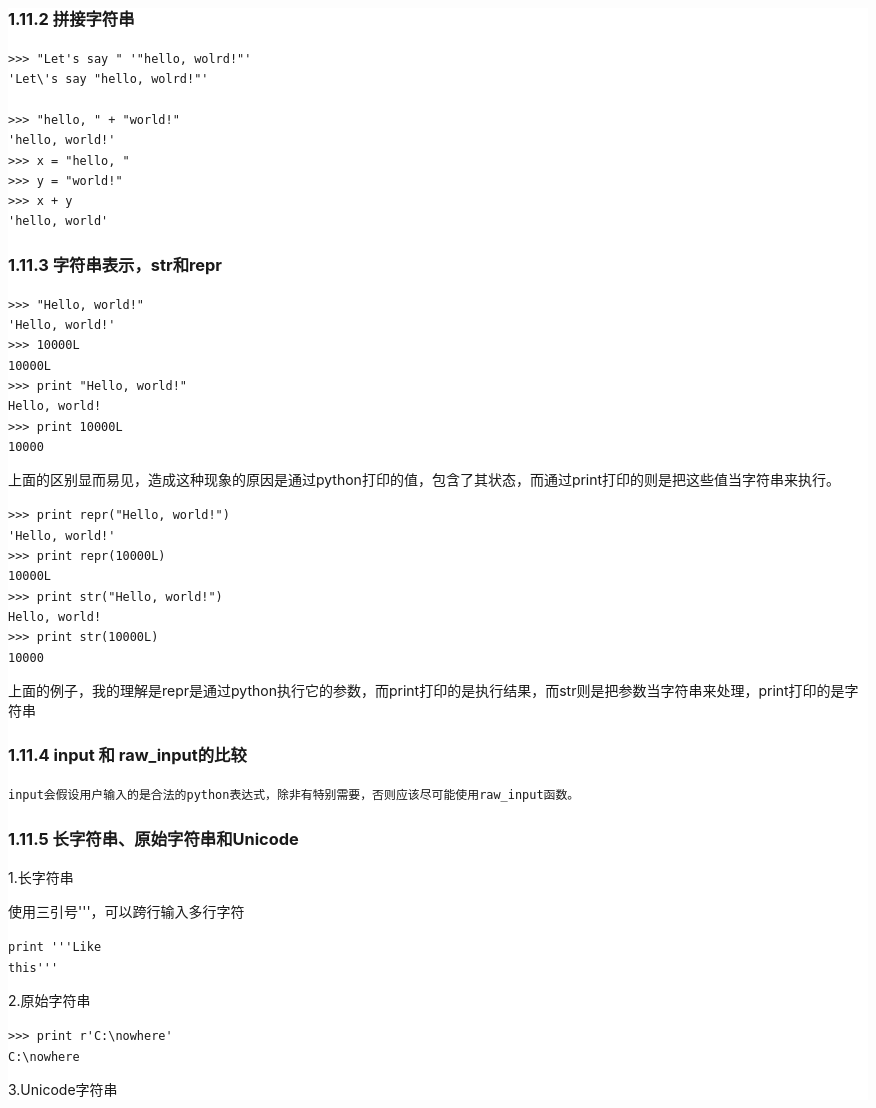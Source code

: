 ### 1.11.2 拼接字符串

	>>> "Let's say " '"hello, wolrd!"'
	'Let\'s say "hello, wolrd!"'

	>>> "hello, " + "world!"
	'hello, world!'
	>>> x = "hello, "
	>>> y = "world!"
	>>> x + y
	'hello, world'

### 1.11.3 字符串表示，str和repr

	>>> "Hello, world!"
	'Hello, world!'
	>>> 10000L
	10000L
	>>> print "Hello, world!"
	Hello, world!
	>>> print 10000L
	10000

上面的区别显而易见，造成这种现象的原因是通过python打印的值，包含了其状态，而通过print打印的则是把这些值当字符串来执行。

	>>> print repr("Hello, world!")
	'Hello, world!'
	>>> print repr(10000L)
	10000L
	>>> print str("Hello, world!")
	Hello, world!
	>>> print str(10000L)
	10000

上面的例子，我的理解是repr是通过python执行它的参数，而print打印的是执行结果，而str则是把参数当字符串来处理，print打印的是字符串

### 1.11.4 input 和 raw_input的比较

	input会假设用户输入的是合法的python表达式，除非有特别需要，否则应该尽可能使用raw_input函数。

### 1.11.5 长字符串、原始字符串和Unicode

1.长字符串

 使用三引号'''，可以跨行输入多行字符

 	print '''Like
	this'''

2.原始字符串

	>>> print r'C:\nowhere'
	C:\nowhere

3.Unicode字符串
